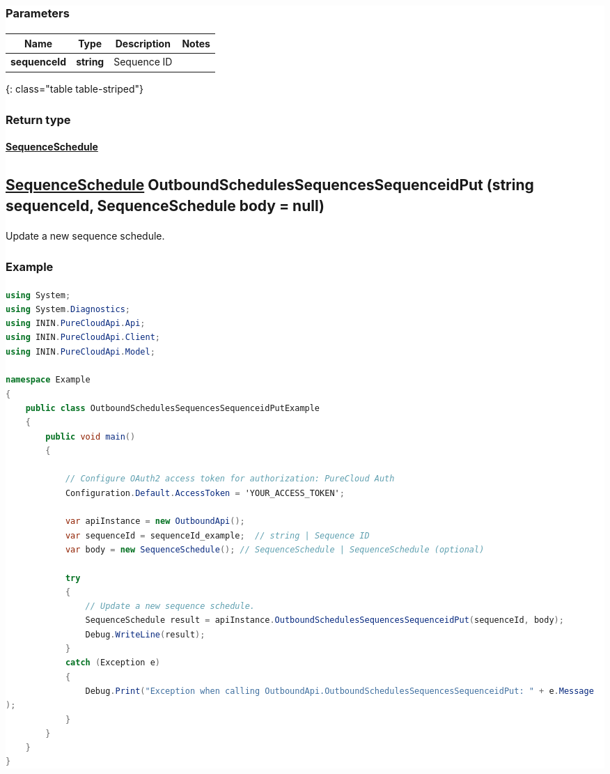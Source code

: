### Parameters


|Name | Type | Description  | Notes |
|------------- | ------------- | ------------- | -------------|
| **sequenceId** | **string**| Sequence ID |  |
{: class="table table-striped"}

### Return type

[**SequenceSchedule**](SequenceSchedule.md)

<a name="OutboundSchedulesSequencesSequenceidPut"></a>
## [**SequenceSchedule**](SequenceSchedule.html) OutboundSchedulesSequencesSequenceidPut (string sequenceId, SequenceSchedule body = null)

Update a new sequence schedule.



### Example
```csharp
using System;
using System.Diagnostics;
using ININ.PureCloudApi.Api;
using ININ.PureCloudApi.Client;
using ININ.PureCloudApi.Model;

namespace Example
{
    public class OutboundSchedulesSequencesSequenceidPutExample
    {
        public void main()
        {
            
            // Configure OAuth2 access token for authorization: PureCloud Auth
            Configuration.Default.AccessToken = 'YOUR_ACCESS_TOKEN';

            var apiInstance = new OutboundApi();
            var sequenceId = sequenceId_example;  // string | Sequence ID
            var body = new SequenceSchedule(); // SequenceSchedule | SequenceSchedule (optional) 

            try
            {
                // Update a new sequence schedule.
                SequenceSchedule result = apiInstance.OutboundSchedulesSequencesSequenceidPut(sequenceId, body);
                Debug.WriteLine(result);
            }
            catch (Exception e)
            {
                Debug.Print("Exception when calling OutboundApi.OutboundSchedulesSequencesSequenceidPut: " + e.Message );
            }
        }
    }
}
```
